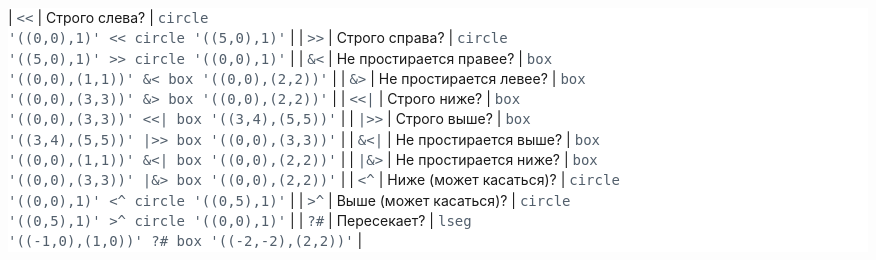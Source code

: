| <code class="literal" style="box-sizing: border-box; font-family: monospace, monospace; font-size: 1em; padding: 0px; color: rgb(82, 95, 108); background-color: rgb(255, 255, 255); border-radius: 0px;">&lt;&lt;</code> | Строго слева?                            | <code class="literal" style="box-sizing: border-box; font-family: monospace, monospace; font-size: 1em; padding: 0px; color: rgb(82, 95, 108); background-color: rgb(255, 255, 255); border-radius: 0px;">circle '((0,0),1)' &lt;&lt; circle '((5,0),1)'</code> |
| <code class="literal" style="box-sizing: border-box; font-family: monospace, monospace; font-size: 1em; padding: 0px; color: rgb(82, 95, 108); background-color: rgb(255, 255, 255); border-radius: 0px;">&gt;&gt;</code> | Строго справа?                           | <code class="literal" style="box-sizing: border-box; font-family: monospace, monospace; font-size: 1em; padding: 0px; color: rgb(82, 95, 108); background-color: rgb(255, 255, 255); border-radius: 0px;">circle '((5,0),1)' &gt;&gt; circle '((0,0),1)'</code> |
| <code class="literal" style="box-sizing: border-box; font-family: monospace, monospace; font-size: 1em; padding: 0px; color: rgb(82, 95, 108); background-color: rgb(255, 255, 255); border-radius: 0px;">&amp;&lt;</code> | Не простирается правее?                  | <code class="literal" style="box-sizing: border-box; font-family: monospace, monospace; font-size: 1em; padding: 0px; color: rgb(82, 95, 108); background-color: rgb(255, 255, 255); border-radius: 0px;">box '((0,0),(1,1))' &amp;&lt; box '((0,0),(2,2))'</code> |
| <code class="literal" style="box-sizing: border-box; font-family: monospace, monospace; font-size: 1em; padding: 0px; color: rgb(82, 95, 108); background-color: rgb(255, 255, 255); border-radius: 0px;">&amp;&gt;</code> | Не простирается левее?                   | <code class="literal" style="box-sizing: border-box; font-family: monospace, monospace; font-size: 1em; padding: 0px; color: rgb(82, 95, 108); background-color: rgb(255, 255, 255); border-radius: 0px;">box '((0,0),(3,3))' &amp;&gt; box '((0,0),(2,2))'</code> |
| <code class="literal" style="box-sizing: border-box; font-family: monospace, monospace; font-size: 1em; padding: 0px; color: rgb(82, 95, 108); background-color: rgb(255, 255, 255); border-radius: 0px;">&lt;&lt;|</code> | Строго ниже?                             | <code class="literal" style="box-sizing: border-box; font-family: monospace, monospace; font-size: 1em; padding: 0px; color: rgb(82, 95, 108); background-color: rgb(255, 255, 255); border-radius: 0px;">box '((0,0),(3,3))' &lt;&lt;| box '((3,4),(5,5))'</code> |
| <code class="literal" style="box-sizing: border-box; font-family: monospace, monospace; font-size: 1em; padding: 0px; color: rgb(82, 95, 108); background-color: rgb(255, 255, 255); border-radius: 0px;">|&gt;&gt;</code> | Строго выше?                             | <code class="literal" style="box-sizing: border-box; font-family: monospace, monospace; font-size: 1em; padding: 0px; color: rgb(82, 95, 108); background-color: rgb(255, 255, 255); border-radius: 0px;">box '((3,4),(5,5))' |&gt;&gt; box '((0,0),(3,3))'</code> |
| <code class="literal" style="box-sizing: border-box; font-family: monospace, monospace; font-size: 1em; padding: 0px; color: rgb(82, 95, 108); background-color: rgb(255, 255, 255); border-radius: 0px;">&amp;&lt;|</code> | Не простирается выше?                    | <code class="literal" style="box-sizing: border-box; font-family: monospace, monospace; font-size: 1em; padding: 0px; color: rgb(82, 95, 108); background-color: rgb(255, 255, 255); border-radius: 0px;">box '((0,0),(1,1))' &amp;&lt;| box '((0,0),(2,2))'</code> |
| <code class="literal" style="box-sizing: border-box; font-family: monospace, monospace; font-size: 1em; padding: 0px; color: rgb(82, 95, 108); background-color: rgb(255, 255, 255); border-radius: 0px;">|&amp;&gt;</code> | Не простирается ниже?                    | <code class="literal" style="box-sizing: border-box; font-family: monospace, monospace; font-size: 1em; padding: 0px; color: rgb(82, 95, 108); background-color: rgb(255, 255, 255); border-radius: 0px;">box '((0,0),(3,3))' |&amp;&gt; box '((0,0),(2,2))'</code> |
| <code class="literal" style="box-sizing: border-box; font-family: monospace, monospace; font-size: 1em; padding: 0px; color: rgb(82, 95, 108); background-color: rgb(255, 255, 255); border-radius: 0px;">&lt;^</code> | Ниже (может касаться)?                   | <code class="literal" style="box-sizing: border-box; font-family: monospace, monospace; font-size: 1em; padding: 0px; color: rgb(82, 95, 108); background-color: rgb(255, 255, 255); border-radius: 0px;">circle '((0,0),1)' &lt;^ circle '((0,5),1)'</code> |
| <code class="literal" style="box-sizing: border-box; font-family: monospace, monospace; font-size: 1em; padding: 0px; color: rgb(82, 95, 108); background-color: rgb(255, 255, 255); border-radius: 0px;">&gt;^</code> | Выше (может касаться)?                   | <code class="literal" style="box-sizing: border-box; font-family: monospace, monospace; font-size: 1em; padding: 0px; color: rgb(82, 95, 108); background-color: rgb(255, 255, 255); border-radius: 0px;">circle '((0,5),1)' &gt;^ circle '((0,0),1)'</code> |
| <code class="literal" style="box-sizing: border-box; font-family: monospace, monospace; font-size: 1em; padding: 0px; color: rgb(82, 95, 108); background-color: rgb(255, 255, 255); border-radius: 0px;">?#</code> | Пересекает?                              | <code class="literal" style="box-sizing: border-box; font-family: monospace, monospace; font-size: 1em; padding: 0px; color: rgb(82, 95, 108); background-color: rgb(255, 255, 255); border-radius: 0px;">lseg '((-1,0),(1,0))' ?# box '((-2,-2),(2,2))'</code> |